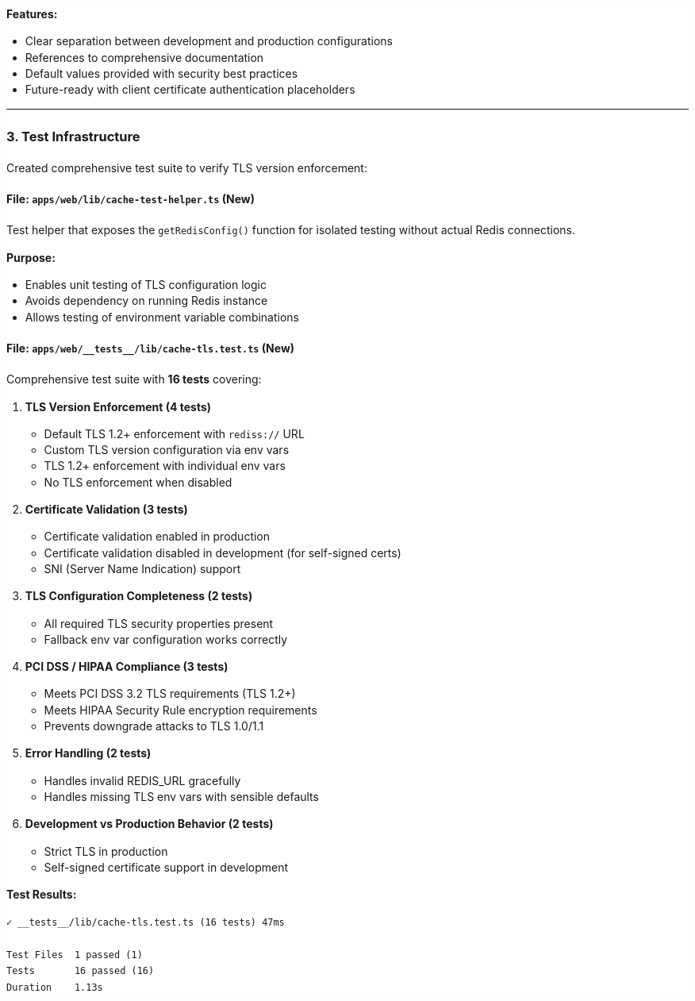 **Features:**
- Clear separation between development and production configurations
- References to comprehensive documentation
- Default values provided with security best practices
- Future-ready with client certificate authentication placeholders

---

### 3. Test Infrastructure

Created comprehensive test suite to verify TLS version enforcement:

#### File: `apps/web/lib/cache-test-helper.ts` (New)

Test helper that exposes the `getRedisConfig()` function for isolated testing without actual Redis connections.

**Purpose:**
- Enables unit testing of TLS configuration logic
- Avoids dependency on running Redis instance
- Allows testing of environment variable combinations

#### File: `apps/web/__tests__/lib/cache-tls.test.ts` (New)

Comprehensive test suite with **16 tests** covering:

1. **TLS Version Enforcement (4 tests)**
   - Default TLS 1.2+ enforcement with `rediss://` URL
   - Custom TLS version configuration via env vars
   - TLS 1.2+ enforcement with individual env vars
   - No TLS enforcement when disabled

2. **Certificate Validation (3 tests)**
   - Certificate validation enabled in production
   - Certificate validation disabled in development (for self-signed certs)
   - SNI (Server Name Indication) support

3. **TLS Configuration Completeness (2 tests)**
   - All required TLS security properties present
   - Fallback env var configuration works correctly

4. **PCI DSS / HIPAA Compliance (3 tests)**
   - Meets PCI DSS 3.2 TLS requirements (TLS 1.2+)
   - Meets HIPAA Security Rule encryption requirements
   - Prevents downgrade attacks to TLS 1.0/1.1

5. **Error Handling (2 tests)**
   - Handles invalid REDIS_URL gracefully
   - Handles missing TLS env vars with sensible defaults

6. **Development vs Production Behavior (2 tests)**
   - Strict TLS in production
   - Self-signed certificate support in development

**Test Results:**
```
✓ __tests__/lib/cache-tls.test.ts (16 tests) 47ms

Test Files  1 passed (1)
Tests       16 passed (16)
Duration    1.13s
```
